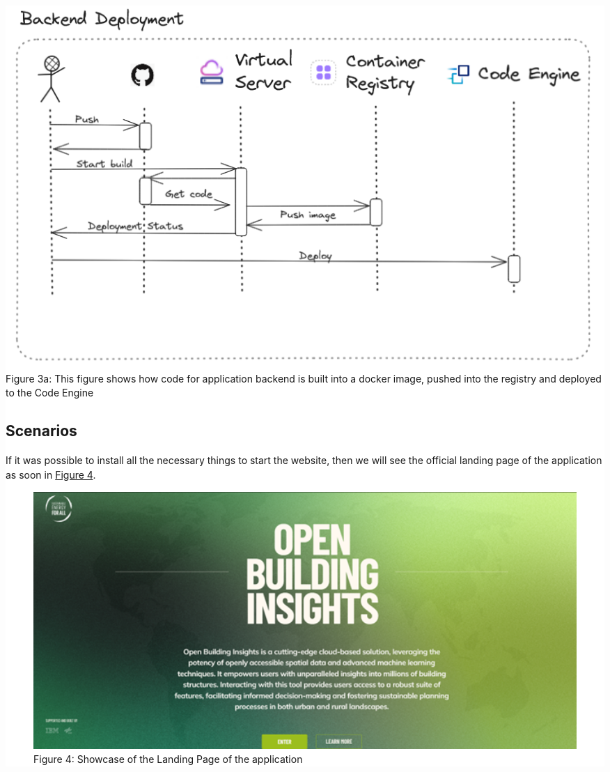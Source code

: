   <img src="figures/backend_deployment.png" alt="backend_deployment" width="1000"/>
  <figcaption>Figure 3a: This figure shows how code for application backend is built into a docker image, pushed into the registry and deployed to the Code Engine</figcaption>
</figure>

## Scenarios<a id="scenarios"></a>

If it was possible to install all the necessary things to start the website, then we will see the official landing page of the application as soon in [Figure 4](#start-page). 

<a id="start-page"></a>
<figure>
  <img src="figures/start_page.png" alt="start-page" width="1000"/>
  <figcaption>Figure 4: Showcase of the Landing Page of the application</figcaption>
</figure>
